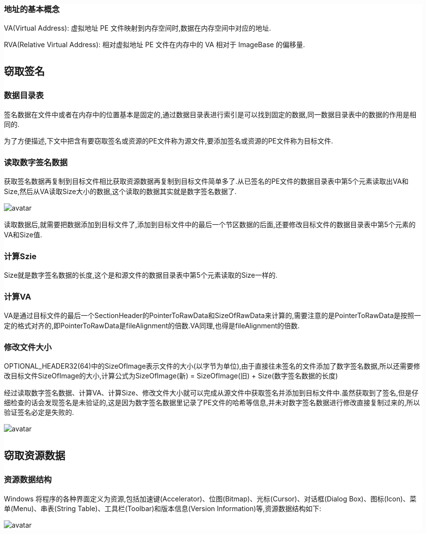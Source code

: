 ### 地址的基本概念

VA(Virtual Address): 虚拟地址
PE 文件映射到内存空间时,数据在内存空间中对应的地址.

RVA(Relative Virtual Address): 相对虚拟地址
PE 文件在内存中的 VA 相对于 ImageBase 的偏移量.

## 窃取签名

### 数据目录表

签名数据在文件中或者在内存中的位置基本是固定的,通过数据目录表进行索引是可以找到固定的数据,同一数据目录表中的数据的作用是相同的.

为了方便描述,下文中把含有要窃取签名或资源的PE文件称为源文件,要添加签名或资源的PE文件称为目标文件.

### 读取数字签名数据

获取签名数据再复制到目标文件相比获取资源数据再复制到目标文件简单多了.从已签名的PE文件的数据目录表中第5个元素读取出VA和Size,然后从VA读取Size大小的数据,这个读取的数据其实就是数字签名数据了.

![avatar](https://taomujian.github.io/img/木马免杀之以假乱真/数字签名.png)

读取数据后,就需要把数据添加到目标文件了,添加到目标文件中的最后一个节区数据的后面,还要修改目标文件的数据目录表中第5个元素的VA和Size值.

### 计算Szie

Size就是数字签名数据的长度,这个是和源文件的数据目录表中第5个元素读取的Size一样的.

### 计算VA

VA是通过目标文件的最后一个SectionHeader的PointerToRawData和SizeOfRawData来计算的,需要注意的是PointerToRawData是按照一定的格式对齐的,即PointerToRawData是fileAlignment的倍数.VA同理,也得是fileAlignment的倍数.

### 修改文件大小

OPTIONAL_HEADER32(64)中的SizeOfImage表示文件的大小(以字节为单位),由于直接往未签名的文件添加了数字签名数据,所以还需要修改目标文件SizeOfImage的大小,计算公式为SizeOfImage(新) = SizeOfImage(旧) + Size(数字签名数据的长度)

经过读取数字签名数据、计算VA、计算Size、修改文件大小就可以完成从源文件中获取签名并添加到目标文件中.虽然获取到了签名,但是仔细检查的话会发现签名是未验证的,这是因为数字签名数据里记录了PE文件的哈希等信息,并未对数字签名数据进行修改直接复制过来的,所以验证签名必定是失败的.

![avatar](https://taomujian.github.io/img/木马免杀之以假乱真/验证非法.jpg)

## 窃取资源数据

### 资源数据结构

Windows 将程序的各种界面定义为资源,包括加速键(Accelerator)、位图(Bitmap)、光标(Cursor)、对话框(Dialog Box)、图标(Icon)、菜单(Menu)、串表(String Table)、工具栏(Toolbar)和版本信息(Version Information)等,资源数据结构如下:

![avatar](https://taomujian.github.io/img/木马免杀之以假乱真/资源结构.jpg)
